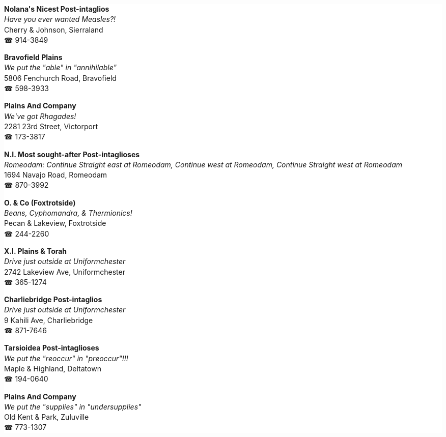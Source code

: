 

**Nolana's Nicest Post-intaglios**  
_Have you ever wanted Measles?!_  
Cherry & Johnson, Sierraland  
☎ 914-3849



**Bravofield Plains**  
_We put the "able" in "annihilable"_  
5806 Fenchurch Road, Bravofield  
☎ 598-3933



**Plains And Company**  
_We've got Rhagades!_  
2281 23rd Street, Victorport  
☎ 173-3817



**N.I. Most sought-after Post-intaglioses**  
_Romeodam: Continue Straight east at Romeodam, Continue west at Romeodam, Continue Straight west at Romeodam_  
1694 Navajo Road, Romeodam  
☎ 870-3992



**O. & Co (Foxtrotside)**  
_Beans, Cyphomandra, & Thermionics!_  
Pecan & Lakeview, Foxtrotside  
☎ 244-2260



**X.I. Plains & Torah**  
_Drive just outside at Uniformchester_  
2742 Lakeview Ave, Uniformchester  
☎ 365-1274



**Charliebridge Post-intaglios**  
_Drive just outside at Uniformchester_  
9 Kahili Ave, Charliebridge  
☎ 871-7646



**Tarsioidea Post-intaglioses**  
_We put the "reoccur" in "preoccur"!!!_  
Maple & Highland, Deltatown  
☎ 194-0640



**Plains And Company**  
_We put the "supplies" in "undersupplies"_  
Old Kent & Park, Zuluville  
☎ 773-1307
